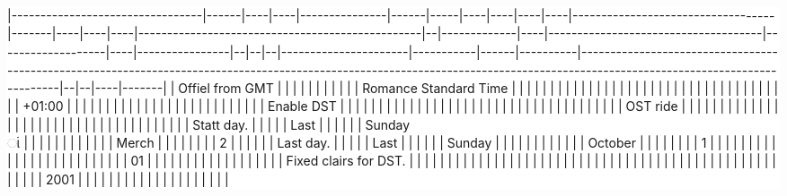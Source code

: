 |---------------------------------|------|----|----|---------------|------|-----|----|----|----|----|-----------------------------------|-------|----|----|----|-------------------------------------------------|--|-------------|----|-------------------------------------|-------------------|----|----------------|--|--|--|----------------------|-----------|------|----------|--------------------------------------------------------------------------------------------------------------------------------------------------------------------------------|--|--|----|-------|
| Offiel from GMT                 |      |    |    |               |      |     |    |    |    |    | Romance Standard Time             |       |    |    |    |                                                 |  |             |    |                                     |                   |    |                |  |  |  |                      |           |      |          |                                                                                                                                                                                |  |  |    |       |
|                                 |      |    |    |               |      |     |    |    |    |    | +01:00                            |       |    |    |    |                                                 |  |             |    |                                     |                   |    |                |  |  |  |                      |           |      |          |                                                                                                                                                                                |  |  |    |       |
| Enable DST                      |      |    |    |               |      |     |    |    |    |    |                                   |       |    |    |    |                                                 |  |             |    |                                     |                   |    |                |  |  |  |                      |           |      |          |                                                                                                                                                                                |  |  |    |       |
| OST ride                        |      |    |    |               |      |     |    |    |    |    |                                   |       |    |    |    |                                                 |  |             |    |                                     |                   |    |                |  |  |  |                      |           |      |          |                                                                                                                                                                                |  |  |    |       |
| Statt day.                      |      |    |    |               | Last |     |    |    |    |    | Sunday<br>ાં                      |       |    |    |    |                                                 |  |             |    |                                     |                   |    | Merch          |  |  |  |                      |           |      |          | 2                                                                                                                                                                              |  |  |    |       |
| Last day.                       |      |    |    |               | Last |     |    |    |    |    | Sunday                            |       |    |    |    |                                                 |  |             |    |                                     |                   |    | October        |  |  |  |                      |           |      |          | 1                                                                                                                                                                              |  |  |    |       |
|                                 |      |    |    |               |      |     |    |    |    |    |                                   |       |    |    |    |                                                 |  |             | 01 |                                     |                   |    |                |  |  |  |                      |           |      |          |                                                                                                                                                                                |  |  |    |       |
| Fixed clairs for DST.           |      |    |    |               |      |     |    |    |    |    |                                   |       |    |    |    |                                                 |  |             |    |                                     |                   |    |                |  |  |  |                      |           |      |          |                                                                                                                                                                                |  |  |    |       |
|                                 |      |    |    |               |      |     |    |    |    |    |                                   |       |    |    |    | 2001                                            |  |             |    |                                     |                   |    |                |  |  |  |                      |           |      |          |                                                                                                                                                                                |  |  |    |       |
